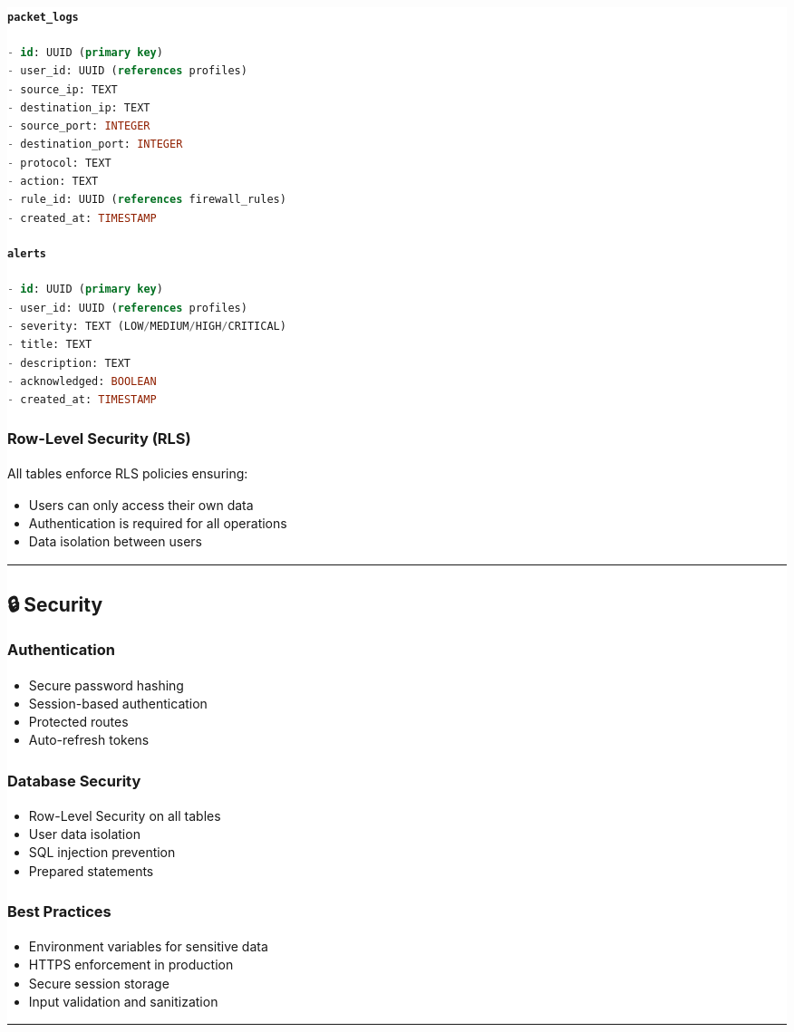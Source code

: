 #### `packet_logs`
```sql
- id: UUID (primary key)
- user_id: UUID (references profiles)
- source_ip: TEXT
- destination_ip: TEXT
- source_port: INTEGER
- destination_port: INTEGER
- protocol: TEXT
- action: TEXT
- rule_id: UUID (references firewall_rules)
- created_at: TIMESTAMP
```

#### `alerts`
```sql
- id: UUID (primary key)
- user_id: UUID (references profiles)
- severity: TEXT (LOW/MEDIUM/HIGH/CRITICAL)
- title: TEXT
- description: TEXT
- acknowledged: BOOLEAN
- created_at: TIMESTAMP
```

### Row-Level Security (RLS)

All tables enforce RLS policies ensuring:
- Users can only access their own data
- Authentication is required for all operations
- Data isolation between users

---

## 🔒 Security

### Authentication
- Secure password hashing
- Session-based authentication
- Protected routes
- Auto-refresh tokens

### Database Security
- Row-Level Security on all tables
- User data isolation
- SQL injection prevention
- Prepared statements

### Best Practices
- Environment variables for sensitive data
- HTTPS enforcement in production
- Secure session storage
- Input validation and sanitization

---